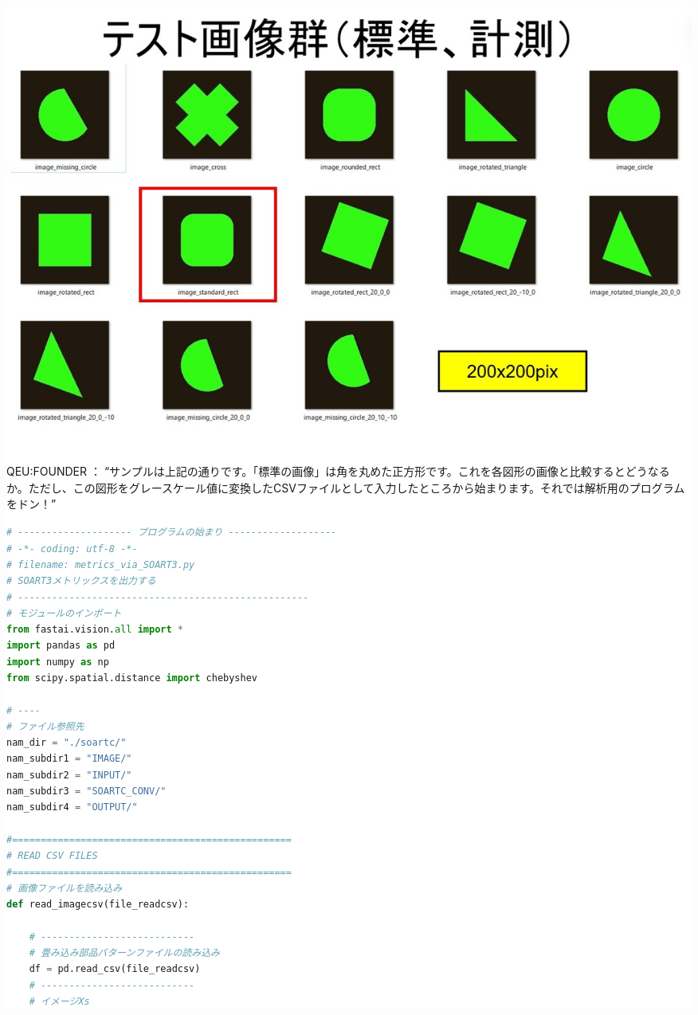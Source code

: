 ![imageVLM1-20-5](/2024-09-29-QEUR23_VIVLM10/imageVLM1-20-5.jpg)

QEU:FOUNDER ： “サンプルは上記の通りです。「標準の画像」は角を丸めた正方形です。これを各図形の画像と比較するとどうなるか。ただし、この図形をグレースケール値に変換したCSVファイルとして入力したところから始まります。それでは解析用のプログラムをドン！”

```python
# -------------------- プログラムの始まり -------------------
# -*- coding: utf-8 -*-
# filename: metrics_via_SOART3.py
# SOART3メトリックスを出力する
# ---------------------------------------------------
# モジュールのインポート
from fastai.vision.all import *
import pandas as pd
import numpy as np
from scipy.spatial.distance import chebyshev

# ----
# ファイル参照先
nam_dir = "./soartc/"
nam_subdir1 = "IMAGE/"
nam_subdir2 = "INPUT/"
nam_subdir3 = "SOARTC_CONV/"
nam_subdir4 = "OUTPUT/"

#=================================================
# READ CSV FILES
#=================================================
# 画像ファイルを読み込み
def read_imagecsv(file_readcsv): 
 
    # ---------------------------
    # 畳み込み部品パターンファイルの読み込み
    df = pd.read_csv(file_readcsv) 
    # ---------------------------
    # イメージXs
```